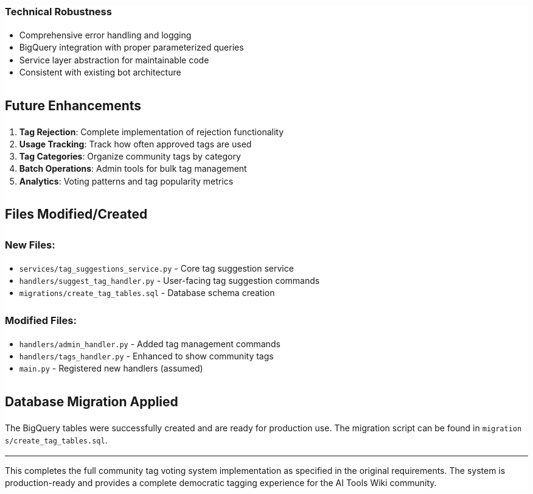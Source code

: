### Technical Robustness
- Comprehensive error handling and logging
- BigQuery integration with proper parameterized queries
- Service layer abstraction for maintainable code
- Consistent with existing bot architecture

## Future Enhancements

1. **Tag Rejection**: Complete implementation of rejection functionality
2. **Usage Tracking**: Track how often approved tags are used
3. **Tag Categories**: Organize community tags by category
4. **Batch Operations**: Admin tools for bulk tag management
5. **Analytics**: Voting patterns and tag popularity metrics

## Files Modified/Created

### New Files:
- `services/tag_suggestions_service.py` - Core tag suggestion service
- `handlers/suggest_tag_handler.py` - User-facing tag suggestion commands
- `migrations/create_tag_tables.sql` - Database schema creation

### Modified Files:
- `handlers/admin_handler.py` - Added tag management commands
- `handlers/tags_handler.py` - Enhanced to show community tags
- `main.py` - Registered new handlers (assumed)

## Database Migration Applied
The BigQuery tables were successfully created and are ready for production use. The migration script can be found in `migrations/create_tag_tables.sql`.

---

This completes the full community tag voting system implementation as specified in the original requirements. The system is production-ready and provides a complete democratic tagging experience for the AI Tools Wiki community.
